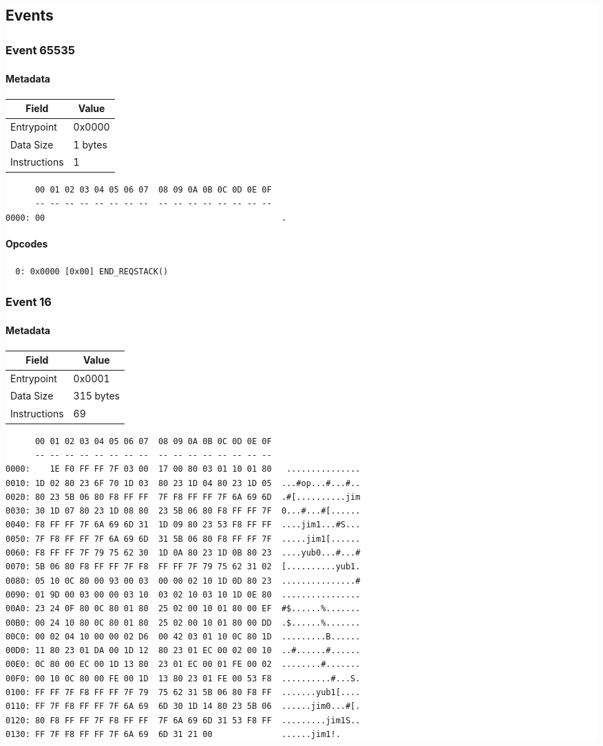 ## Events

### Event 65535

#### Metadata

| Field        | Value   |
|--------------|---------|
| Entrypoint   | 0x0000  |
| Data Size    | 1 bytes |
| Instructions | 1       |

```
      00 01 02 03 04 05 06 07  08 09 0A 0B 0C 0D 0E 0F
      -- -- -- -- -- -- -- --  -- -- -- -- -- -- -- --
0000: 00                                                .               
```

#### Opcodes

```
  0: 0x0000 [0x00] END_REQSTACK()
```

### Event 16

#### Metadata

| Field        | Value     |
|--------------|-----------|
| Entrypoint   | 0x0001    |
| Data Size    | 315 bytes |
| Instructions | 69        |

```
      00 01 02 03 04 05 06 07  08 09 0A 0B 0C 0D 0E 0F
      -- -- -- -- -- -- -- --  -- -- -- -- -- -- -- --
0000:    1E F0 FF FF 7F 03 00  17 00 80 03 01 10 01 80   ...............
0010: 1D 02 80 23 6F 70 1D 03  80 23 1D 04 80 23 1D 05  ...#op...#...#..
0020: 80 23 5B 06 80 F8 FF FF  7F F8 FF FF 7F 6A 69 6D  .#[..........jim
0030: 30 1D 07 80 23 1D 08 80  23 5B 06 80 F8 FF FF 7F  0...#...#[......
0040: F8 FF FF 7F 6A 69 6D 31  1D 09 80 23 53 F8 FF FF  ....jim1...#S...
0050: 7F F8 FF FF 7F 6A 69 6D  31 5B 06 80 F8 FF FF 7F  .....jim1[......
0060: F8 FF FF 7F 79 75 62 30  1D 0A 80 23 1D 0B 80 23  ....yub0...#...#
0070: 5B 06 80 F8 FF FF 7F F8  FF FF 7F 79 75 62 31 02  [..........yub1.
0080: 05 10 0C 80 00 93 00 03  00 00 02 10 1D 0D 80 23  ...............#
0090: 01 9D 00 03 00 00 03 10  03 02 10 03 10 1D 0E 80  ................
00A0: 23 24 0F 80 0C 80 01 80  25 02 00 10 01 80 00 EF  #$......%.......
00B0: 00 24 10 80 0C 80 01 80  25 02 00 10 01 80 00 DD  .$......%.......
00C0: 00 02 04 10 00 00 02 D6  00 42 03 01 10 0C 80 1D  .........B......
00D0: 11 80 23 01 DA 00 1D 12  80 23 01 EC 00 02 00 10  ..#......#......
00E0: 0C 80 00 EC 00 1D 13 80  23 01 EC 00 01 FE 00 02  ........#.......
00F0: 00 10 0C 80 00 FE 00 1D  13 80 23 01 FE 00 53 F8  ..........#...S.
0100: FF FF 7F F8 FF FF 7F 79  75 62 31 5B 06 80 F8 FF  .......yub1[....
0110: FF 7F F8 FF FF 7F 6A 69  6D 30 1D 14 80 23 5B 06  ......jim0...#[.
0120: 80 F8 FF FF 7F F8 FF FF  7F 6A 69 6D 31 53 F8 FF  .........jim1S..
0130: FF 7F F8 FF FF 7F 6A 69  6D 31 21 00              ......jim1!.    
```
